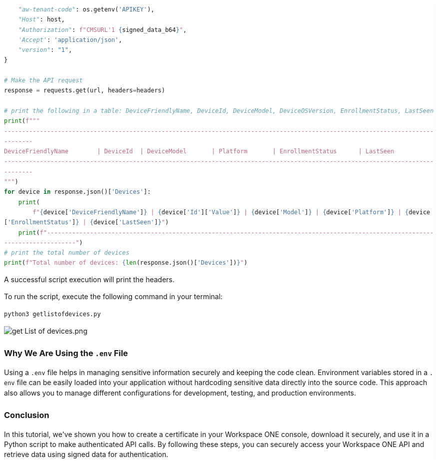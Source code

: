 ```python
    "aw-tenant-code": os.getenv('APIKEY'),
    "Host": host,
    "Authorization": f"CMSURL'1 {signed_data_b64}",
    'Accept': 'application/json',
    "version": "1",
}

# Make the API request
response = requests.get(url, headers=headers)

# print the following in a table: DeviceFriendlyName, DeviceId, DeviceModel, DeviceOSVersion, EnrollmentStatus, LastSeen
print(f"""
--------------------------------------------------------------------------------------------------------------------------------
DeviceFriendlyName        | DeviceId  | DeviceModel       | Platform       | EnrollmentStatus      | LastSeen
--------------------------------------------------------------------------------------------------------------------------------
""")
for device in response.json()['Devices']:
    print(
        f"{device['DeviceFriendlyName']} | {device['Id']['Value']} | {device['Model']} | {device['Platform']} | {device['EnrollmentStatus']} | {device['LastSeen']}")
    print(f"--------------------------------------------------------------------------------------------------------------------------------")
# print the total number of devices
print(f"Total number of devices: {len(response.json()['Devices'])}")

```

A successful script execution will print the headers.

To run the script, execute the following command in your terminal:

```bash
python3 getlistofdevices.py
````
![get List of devices.png](images/get_list_of_devices.png)


### Why We Are Using the `.env` File

Using a `.env` file helps in managing sensitive information securely and keeping the code clean. Environment variables stored in a `.env` file can be easily
loaded into your application without hardcoding sensitive data directly into the source code. This approach also allows you to manage different configurations
for development, testing, and production environments.

### Conclusion

In this tutorial, we've shown you how to create a certificate in your Workspace ONE console, download it securely, and use it in a Python script to make
authenticated API calls. By following these steps, you can securely access your Workspace ONE API and retrieve data using signed data for authentication.
